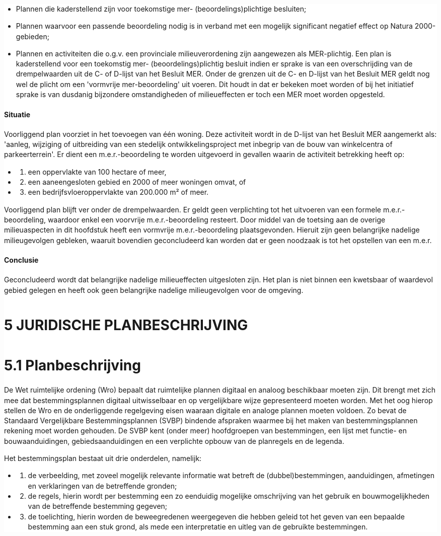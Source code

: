 - Plannen die kaderstellend zijn voor toekomstige mer- (beoordelings)plichtige besluiten;
- Plannen waarvoor een passende beoordeling nodig is in verband met een mogelijk significant negatief effect op Natura 2000-gebieden;

- Plannen en activiteiten die o.g.v. een provinciale milieuverordening zijn aangewezen als MER-plichtig.
Een plan is kaderstellend voor een toekomstig mer- (beoordelings)plichtig besluit indien er sprake is van een overschrijding van de drempelwaarden uit de C- of D-lijst van het Besluit MER. Onder de grenzen uit de C- en D-lijst van het Besluit MER geldt nog wel de plicht om een 'vormvrije mer-beoordeling' uit voeren. Dit houdt in dat er bekeken moet worden of bij het initiatief sprake is van dusdanig bijzondere omstandigheden of milieueffecten er toch een MER moet worden opgesteld.

#### **Situatie**

Voorliggend plan voorziet in het toevoegen van één woning. Deze activiteit wordt in de D-lijst van het Besluit MER aangemerkt als: 'aanleg, wijziging of uitbreiding van een stedelijk ontwikkelingsproject met inbegrip van de bouw van winkelcentra of parkeerterrein'. Er dient een m.e.r.-beoordeling te worden uitgevoerd in gevallen waarin de activiteit betrekking heeft op:

- 1. een oppervlakte van 100 hectare of meer,
- 2. een aaneengesloten gebied en 2000 of meer woningen omvat, of
- 3. een bedrijfsvloeroppervlakte van 200.000 m² of meer.

Voorliggend plan blijft ver onder de drempelwaarden. Er geldt geen verplichting tot het uitvoeren van een formele m.e.r.-beoordeling, waardoor enkel een voorvrije m.e.r.-beoordeling resteert. Door middel van de toetsing aan de overige milieuaspecten in dit hoofdstuk heeft een vormvrije m.e.r.-beoordeling plaatsgevonden. Hieruit zijn geen belangrijke nadelige milieugevolgen gebleken, waaruit bovendien geconcludeerd kan worden dat er geen noodzaak is tot het opstellen van een m.e.r.

#### **Conclusie**

Geconcludeerd wordt dat belangrijke nadelige milieueffecten uitgesloten zijn. Het plan is niet binnen een kwetsbaar of waardevol gebied gelegen en heeft ook geen belangrijke nadelige milieugevolgen voor de omgeving.

# **5 JURIDISCHE PLANBESCHRIJVING**

# 5.1 Planbeschrijving

De Wet ruimtelijke ordening (Wro) bepaalt dat ruimtelijke plannen digitaal en analoog beschikbaar moeten zijn. Dit brengt met zich mee dat bestemmingsplannen digitaal uitwisselbaar en op vergelijkbare wijze gepresenteerd moeten worden. Met het oog hierop stellen de Wro en de onderliggende regelgeving eisen waaraan digitale en analoge plannen moeten voldoen. Zo bevat de Standaard Vergelijkbare Bestemmingsplannen (SVBP) bindende afspraken waarmee bij het maken van bestemmingsplannen rekening moet worden gehouden. De SVBP kent (onder meer) hoofdgroepen van bestemmingen, een lijst met functie- en bouwaanduidingen, gebiedsaanduidingen en een verplichte opbouw van de planregels en de legenda.

Het bestemmingsplan bestaat uit drie onderdelen, namelijk:

- 1. de verbeelding, met zoveel mogelijk relevante informatie wat betreft de (dubbel)bestemmingen, aanduidingen, afmetingen en verklaringen van de betreffende gronden;
- 2. de regels, hierin wordt per bestemming een zo eenduidig mogelijke omschrijving van het gebruik en bouwmogelijkheden van de betreffende bestemming gegeven;
- 3. de toelichting, hierin worden de beweegredenen weergegeven die hebben geleid tot het geven van een bepaalde bestemming aan een stuk grond, als mede een interpretatie en uitleg van de gebruikte bestemmingen.
